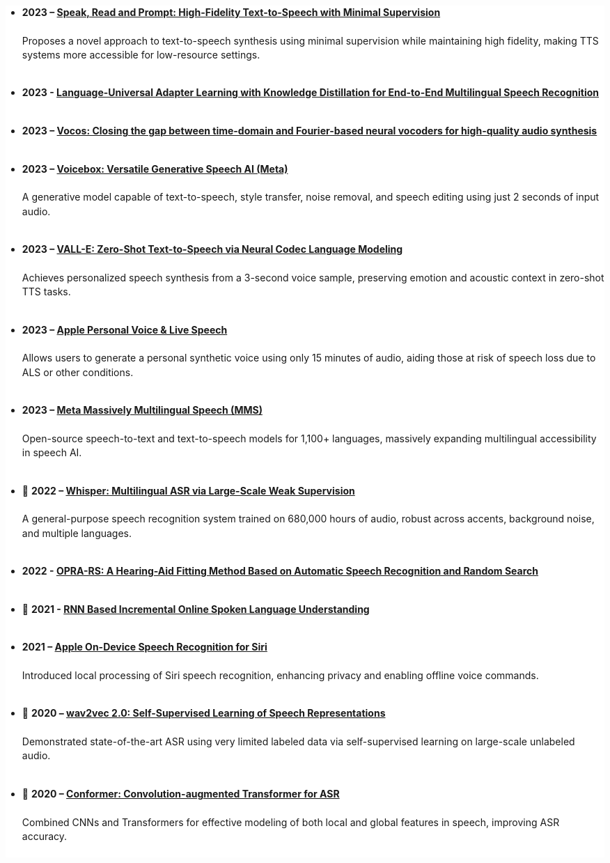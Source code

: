 - **2023 – [Speak, Read and Prompt: High-Fidelity Text-to-Speech with Minimal Supervision](https://direct.mit.edu/tacl/article/doi/10.1162/tacl_a_00618/118854)**  <br><br>
  Proposes a novel approach to text-to-speech synthesis using minimal supervision while maintaining high fidelity, making TTS systems more accessible for low-resource settings.<br><br>

- **2023 - [Language-Universal Adapter Learning with Knowledge Distillation for End-to-End Multilingual Speech Recognition](https://arxiv.org/abs/2303.01249)**<br><br>

- **2023 – [Vocos: Closing the gap between time-domain and Fourier-based neural vocoders for high-quality audio synthesis](https://arxiv.org/abs/2306.00814)**  <br><br>

- **2023 – [Voicebox: Versatile Generative Speech AI (Meta)](https://about.fb.com/news/2023/06/introducing-voicebox-ai-for-speech-generation/)**  <br><br>
  A generative model capable of text-to-speech, style transfer, noise removal, and speech editing using just 2 seconds of input audio.<br><br>

- **2023 – [VALL-E: Zero-Shot Text-to-Speech via Neural Codec Language Modeling](https://arxiv.org/abs/2301.02111)**  <br><br>
  Achieves personalized speech synthesis from a 3-second voice sample, preserving emotion and acoustic context in zero-shot TTS tasks.<br><br>

- **2023 – [Apple Personal Voice & Live Speech](https://www.apple.com/newsroom/2023/05/apple-previews-live-speech-personal-voice-and-more-new-accessibility-features/)**  <br><br>
  Allows users to generate a personal synthetic voice using only 15 minutes of audio, aiding those at risk of speech loss due to ALS or other conditions.<br><br>

- **2023 – [Meta Massively Multilingual Speech (MMS)](https://about.fb.com/news/2023/05/ai-massively-multilingual-speech-technology/)**  <br><br>
  Open-source speech-to-text and text-to-speech models for 1,100+ languages, massively expanding multilingual accessibility in speech AI.<br><br>

- 📍 **2022 – [Whisper: Multilingual ASR via Large-Scale Weak Supervision](https://openai.com/research/whisper)**  <br><br>
  A general-purpose speech recognition system trained on 680,000 hours of audio, robust across accents, background noise, and multiple languages.<br><br>

- **2022 - [OPRA-RS: A Hearing-Aid Fitting Method Based on Automatic Speech Recognition and Random Search](https://www.frontiersin.org/journals/neuroscience/articles/10.3389/fnins.2022.779048/full)** <br><br>

- 📍 **2021 - [RNN Based Incremental Online Spoken Language Understanding](https://ieeexplore.ieee.org/abstract/document/9383614?casa_token=rDtl8lzqRf0AAAAA:wS41gFXYzwvNOaQu8QvljgIb3Qaz5iPAxoYUJCgW9wQKFf-xlIWIvYW4Ux2M5hRrQEMB75D_jDT6)**<br><br>

- **2021 – [Apple On-Device Speech Recognition for Siri](https://www.apple.com/newsroom/2021/06/ios-15-brings-new-ways-to-stay-connected-and-powerful-features-that-help-users-focus-explore-and-do-more-with-on-device-intelligence/)**  <br><br>
  Introduced local processing of Siri speech recognition, enhancing privacy and enabling offline voice commands.<br><br>

- 📍 **2020 – [wav2vec 2.0: Self-Supervised Learning of Speech Representations](https://arxiv.org/abs/2006.11477)** <br><br> 
  Demonstrated state-of-the-art ASR using very limited labeled data via self-supervised learning on large-scale unlabeled audio.<br><br>

- 📍 **2020 – [Conformer: Convolution-augmented Transformer for ASR](https://arxiv.org/abs/2005.08100)**  <br><br>
  Combined CNNs and Transformers for effective modeling of both local and global features in speech, improving ASR accuracy.<br><br>
